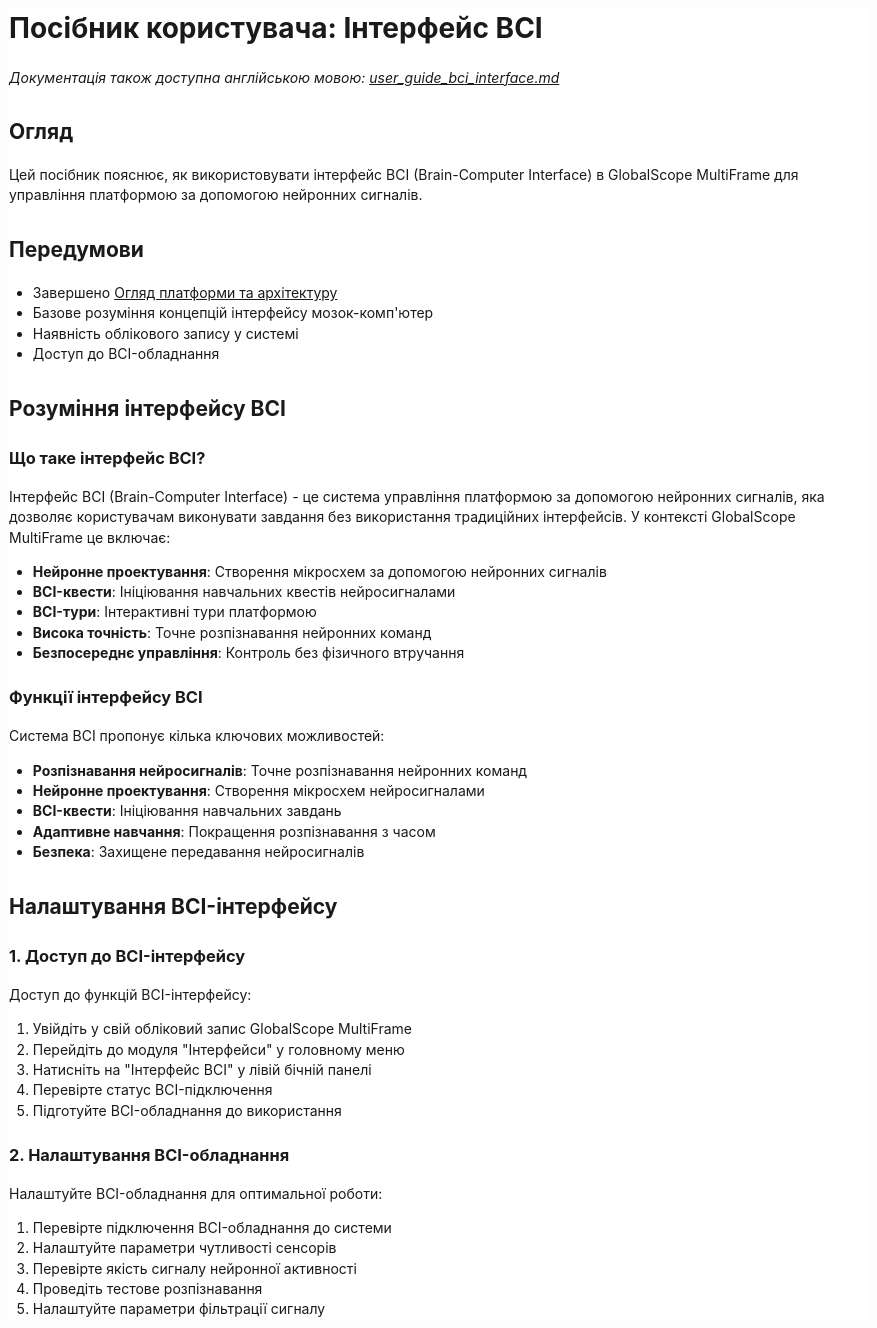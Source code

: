 # Посібник користувача: Інтерфейс BCI

*Документація також доступна англійською мовою: [user_guide_bci_interface.md](user_guide_bci_interface.md)*

## Огляд
Цей посібник пояснює, як використовувати інтерфейс BCI (Brain-Computer Interface) в GlobalScope MultiFrame для управління платформою за допомогою нейронних сигналів.

## Передумови
- Завершено [Огляд платформи та архітектуру](user_guide_platform_overview_uk.md)
- Базове розуміння концепцій інтерфейсу мозок-комп'ютер
- Наявність облікового запису у системі
- Доступ до BCI-обладнання

## Розуміння інтерфейсу BCI

### Що таке інтерфейс BCI?
Інтерфейс BCI (Brain-Computer Interface) - це система управління платформою за допомогою нейронних сигналів, яка дозволяє користувачам виконувати завдання без використання традиційних інтерфейсів. У контексті GlobalScope MultiFrame це включає:
- **Нейронне проектування**: Створення мікросхем за допомогою нейронних сигналів
- **BCI-квести**: Ініціювання навчальних квестів нейросигналами
- **BCI-тури**: Інтерактивні тури платформою
- **Висока точність**: Точне розпізнавання нейронних команд
- **Безпосереднє управління**: Контроль без фізичного втручання

### Функції інтерфейсу BCI
Система BCI пропонує кілька ключових можливостей:
- **Розпізнавання нейросигналів**: Точне розпізнавання нейронних команд
- **Нейронне проектування**: Створення мікросхем нейросигналами
- **BCI-квести**: Ініціювання навчальних завдань
- **Адаптивне навчання**: Покращення розпізнавання з часом
- **Безпека**: Захищене передавання нейросигналів

## Налаштування BCI-інтерфейсу

### 1. Доступ до BCI-інтерфейсу
Доступ до функцій BCI-інтерфейсу:
1. Увійдіть у свій обліковий запис GlobalScope MultiFrame
2. Перейдіть до модуля "Інтерфейси" у головному меню
3. Натисніть на "Інтерфейс BCI" у лівій бічній панелі
4. Перевірте статус BCI-підключення
5. Підготуйте BCI-обладнання до використання

### 2. Налаштування BCI-обладнання
Налаштуйте BCI-обладнання для оптимальної роботи:
1. Перевірте підключення BCI-обладнання до системи
2. Налаштуйте параметри чутливості сенсорів
3. Перевірте якість сигналу нейронної активності
4. Проведіть тестове розпізнавання
5. Налаштуйте параметри фільтрації сигналу
